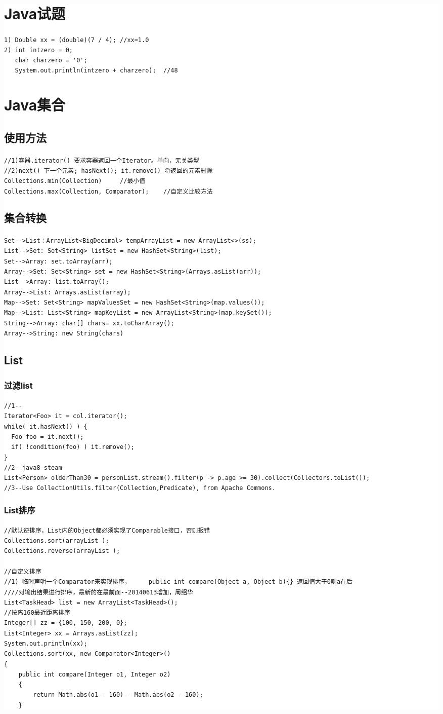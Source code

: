# Java试题
    1) Double xx = (double)(7 / 4);	//xx=1.0
    2) int intzero = 0;
       char charzero = '0';
       System.out.println(intzero + charzero);	//48

# Java集合
## 使用方法
    //1)容器.iterator() 要求容器返回一个Iterator。单向，无关类型
    //2)next() 下一个元素; hasNext(); it.remove() 将返回的元素删除
    Collections.min(Collection)		//最小值
    Collections.max(Collection, Comparator);	//自定义比较方法


## 集合转换
    Set-->List：ArrayList<BigDecimal> tempArrayList = new ArrayList<>(ss);  
    List-->Set: Set<String> listSet = new HashSet<String>(list);  
    Set-->Array: set.toArray(arr);  
    Array-->Set: Set<String> set = new HashSet<String>(Arrays.asList(arr));  
    List-->Array: list.toArray();  
    Array-->List: Arrays.asList(array);  
    Map-->Set: Set<String> mapValuesSet = new HashSet<String>(map.values()); 
    Map-->List: List<String> mapKeyList = new ArrayList<String>(map.keySet());
    String-->Array: char[] chars= xx.toCharArray();
    Array-->String: new String(chars)

## List
### 过滤list
    //1--
    Iterator<Foo> it = col.iterator();
    while( it.hasNext() ) {
      Foo foo = it.next();
      if( !condition(foo) ) it.remove();
    }
    //2--java8-steam
    List<Person> olderThan30 = personList.stream().filter(p -> p.age >= 30).collect(Collectors.toList());
    //3--Use CollectionUtils.filter(Collection,Predicate), from Apache Commons.

### List排序
    //默认逆排序，List内的Object都必须实现了Comparable接口，否则报错
    Collections.sort(arrayList );
    Collections.reverse(arrayList );

    //自定义排序
    //1) 临时声明一个Comparator来实现排序， 	public int compare(Object a, Object b){} 返回值大于0则a在后
    ////对输出结果进行排序，最新的在最前面--20140613增加，周绍华
    List<TaskHead> list = new ArrayList<TaskHead>();
    //按离160最近距离排序
    Integer[] zz = {100, 150, 200, 0};
    List<Integer> xx = Arrays.asList(zz);
    System.out.println(xx);
    Collections.sort(xx, new Comparator<Integer>()
    {
        public int compare(Integer o1, Integer o2)
        {
            return Math.abs(o1 - 160) - Math.abs(o2 - 160);
        }